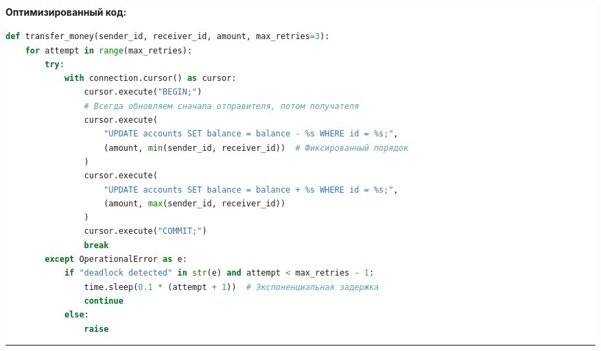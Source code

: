 **Оптимизированный код:**
```python
def transfer_money(sender_id, receiver_id, amount, max_retries=3):
    for attempt in range(max_retries):
        try:
            with connection.cursor() as cursor:
                cursor.execute("BEGIN;")
                # Всегда обновляем сначала отправителя, потом получателя
                cursor.execute(
                    "UPDATE accounts SET balance = balance - %s WHERE id = %s;",
                    (amount, min(sender_id, receiver_id))  # Фиксированный порядок
                )
                cursor.execute(
                    "UPDATE accounts SET balance = balance + %s WHERE id = %s;",
                    (amount, max(sender_id, receiver_id))
                )
                cursor.execute("COMMIT;")
                break
        except OperationalError as e:
            if "deadlock detected" in str(e) and attempt < max_retries - 1:
                time.sleep(0.1 * (attempt + 1))  # Экспоненциальная задержка
                continue
            else:
                raise
```

---